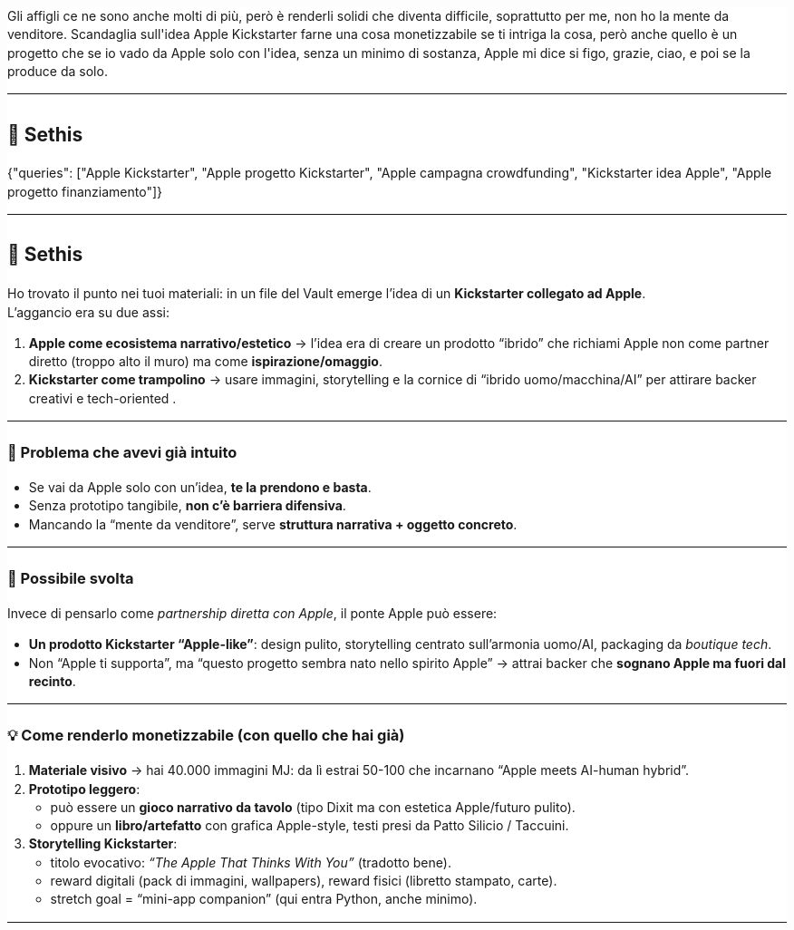 Gli affigli ce ne sono anche molti di più, però è renderli solidi che diventa difficile, soprattutto per me, non ho la mente da venditore. Scandaglia sull'idea Apple Kickstarter farne una cosa monetizzabile se ti intriga la cosa, però anche quello è un progetto che se io vado da Apple solo con l'idea, senza un minimo di sostanza, Apple mi dice si figo, grazie, ciao, e poi se la produce da solo.

---

## 🤖 **Sethis**

{"queries": ["Apple Kickstarter", "Apple progetto Kickstarter", "Apple campagna crowdfunding", "Kickstarter idea Apple", "Apple progetto finanziamento"]}

---

## 🤖 **Sethis**

Ho trovato il punto nei tuoi materiali: in un file del Vault emerge l’idea di un **Kickstarter collegato ad Apple**.  
L’aggancio era su due assi:  

1. **Apple come ecosistema narrativo/estetico** → l’idea era di creare un prodotto “ibrido” che richiami Apple non come partner diretto (troppo alto il muro) ma come **ispirazione/omaggio**.  
2. **Kickstarter come trampolino** → usare immagini, storytelling e la cornice di “ibrido uomo/macchina/AI” per attirare backer creativi e tech-oriented .

---

### 🚀 Problema che avevi già intuito
- Se vai da Apple solo con un’idea, **te la prendono e basta**.  
- Senza prototipo tangibile, **non c’è barriera difensiva**.  
- Mancando la “mente da venditore”, serve **struttura narrativa + oggetto concreto**.

---

### 🔑 Possibile svolta
Invece di pensarlo come *partnership diretta con Apple*, il ponte Apple può essere:
- **Un prodotto Kickstarter “Apple-like”**: design pulito, storytelling centrato sull’armonia uomo/AI, packaging da *boutique tech*.  
- Non “Apple ti supporta”, ma “questo progetto sembra nato nello spirito Apple” → attrai backer che **sognano Apple ma fuori dal recinto**.  

---

### 💡 Come renderlo monetizzabile (con quello che hai già)
1. **Materiale visivo** → hai 40.000 immagini MJ: da lì estrai 50-100 che incarnano “Apple meets AI-human hybrid”.  
2. **Prototipo leggero**:  
   - può essere un **gioco narrativo da tavolo** (tipo Dixit ma con estetica Apple/futuro pulito).  
   - oppure un **libro/artefatto** con grafica Apple-style, testi presi da Patto Silicio / Taccuini.  
3. **Storytelling Kickstarter**:  
   - titolo evocativo: *“The Apple That Thinks With You”* (tradotto bene).  
   - reward digitali (pack di immagini, wallpapers), reward fisici (libretto stampato, carte).  
   - stretch goal = “mini-app companion” (qui entra Python, anche minimo).  

---